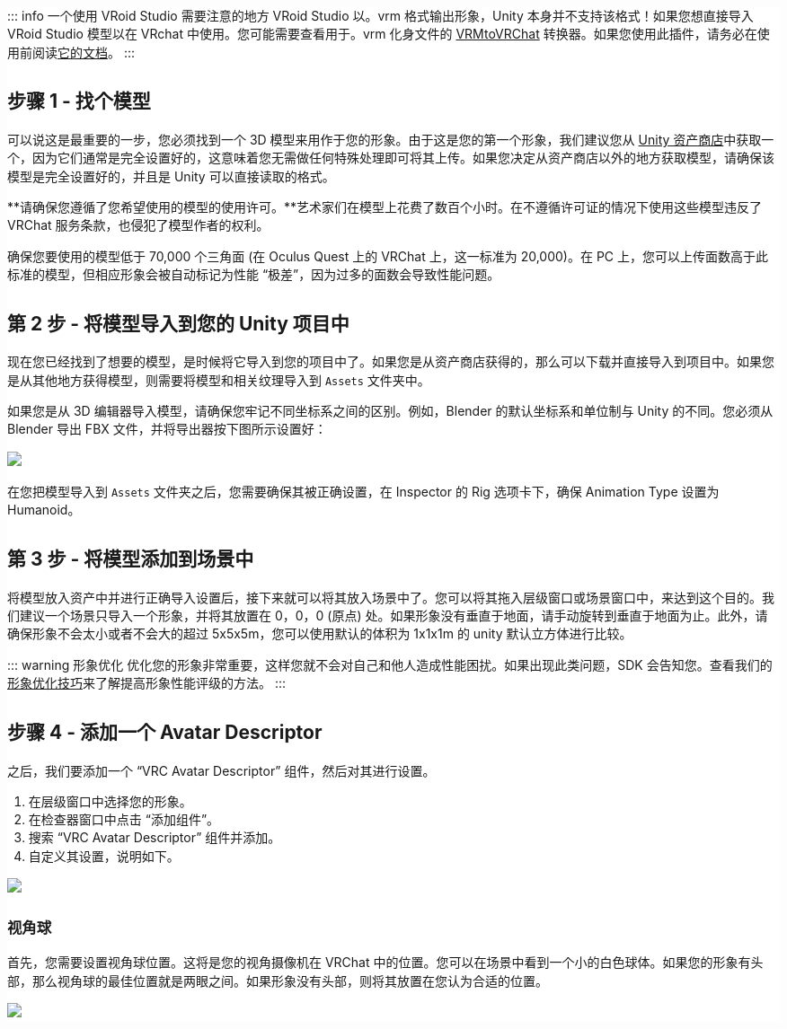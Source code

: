 ::: info 一个使用 VRoid Studio 需要注意的地方
VRoid Studio 以。vrm 格式输出形象，Unity 本身并不支持该格式！如果您想直接导入 VRoid Studio 模型以在 VRchat 中使用。您可能需要查看用于。vrm 化身文件的 [VRMtoVRChat](https://github.com/esperecyan/VRMConverterForVRChat) 转换器。如果您使用此插件，请务必在使用前阅读[它的文档](https://www.store.vket.com/ec/items/122/detail/)。
:::

## 步骤 1 - 找个模型
可以说这是最重要的一步，您必须找到一个 3D 模型来用作于您的形象。由于这是您的第一个形象，我们建议您从 [Unity 资产商店](https://assetstore.unity.com/)中获取一个，因为它们通常是完全设置好的，这意味着您无需做任何特殊处理即可将其上传。如果您决定从资产商店以外的地方获取模型，请确保该模型是完全设置好的，并且是 Unity 可以直接读取的格式。

**请确保您遵循了您希望使用的模型的使用许可。**艺术家们在模型上花费了数百个小时。在不遵循许可证的情况下使用这些模型违反了 VRChat 服务条款，也侵犯了模型作者的权利。

确保您要使用的模型低于 70,000 个三角面 (在 Oculus Quest 上的 VRChat 上，这一标准为 20,000)。在 PC 上，您可以上传面数高于此标准的模型，但相应形象会被自动标记为性能 “极差”，因为过多的面数会导致性能问题。

## 第 2 步 - 将模型导入到您的 Unity 项目中
现在您已经找到了想要的模型，是时候将它导入到您的项目中了。如果您是从资产商店获得的，那么可以下载并直接导入到项目中。如果您是从其他地方获得模型，则需要将模型和相关纹理导入到 `Assets` 文件夹中。

如果您是从 3D 编辑器导入模型，请确保您牢记不同坐标系之间的区别。例如，Blender 的默认坐标系和单位制与 Unity 的不同。您必须从 Blender 导出 FBX 文件，并将导出器按下图所示设置好：

![](/creators.vrchat.com/images/avatars/creating-your-first-avatar-b066a1b-2022-05-27_11-13-48_blender.png)

在您把模型导入到 `Assets` 文件夹之后，您需要确保其被正确设置，在 Inspector 的 Rig 选项卡下，确保 Animation Type 设置为 Humanoid。

## 第 3 步 - 将模型添加到场景中
将模型放入资产中并进行正确导入设置后，接下来就可以将其放入场景中了。您可以将其拖入层级窗口或场景窗口中，来达到这个目的。我们建议一个场景只导入一个形象，并将其放置在 0，0，0 (原点) 处。如果形象没有垂直于地面，请手动旋转到垂直于地面为止。此外，请确保形象不会太小或者不会大的超过 5x5x5m，您可以使用默认的体积为 1x1x1m 的 unity 默认立方体进行比较。

::: warning 形象优化
优化您的形象非常重要，这样您就不会对自己和他人造成性能困扰。如果出现此类问题，SDK 会告知您。查看我们的[形象优化技巧](/creators.vrchat.com/avatars/avatar-optimizing-tips)来了解提高形象性能评级的方法。
:::

## 步骤 4 - 添加一个 Avatar Descriptor
之后，我们要添加一个 “VRC Avatar Descriptor” 组件，然后对其进行设置。

1. 在层级窗口中选择您的形象。
2. 在检查器窗口中点击 “添加组件”。
3. 搜索 “VRC Avatar Descriptor” 组件并添加。
4. 自定义其设置，说明如下。

![](/creators.vrchat.com/images/avatars/creating-your-first-avatar-fd027ea-Unity_qH7NJfAzzn.png)

### 视角球
首先，您需要设置视角球位置。这将是您的视角摄像机在 VRChat 中的位置。您可以在场景中看到一个小的白色球体。如果您的形象有头部，那么视角球的最佳位置就是两眼之间。如果形象没有头部，则将其放置在您认为合适的位置。

![](/creators.vrchat.com/images/avatars/creating-your-first-avatar-d69289f-Unity_FgsAtEU75F.png)
